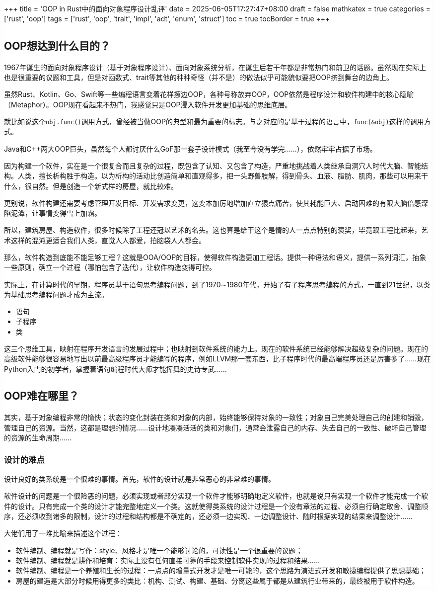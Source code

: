 +++
title = 'OOP in Rust中的面向对象程序设计乱评'
date = 2025-06-05T17:27:47+08:00
draft = false
mathkatex = true
categories = ['rust', 'oop']
tags = ['rust', 'oop', 'trait', 'impl', 'adt', 'enum', 'struct']
toc = true
tocBorder = true
+++


## OOP想达到什么目的？

1967年诞生的面向对象程序设计（基于对象程序设计）、面向对象系统分析，在诞生后若干年都是非常热门和前卫的话题。虽然现在实际上也是很重要的议题和工具，但是对函数式、trait等其他的种种奇怪（并不是）的做法似乎可能貌似要把OOP挤到舞台的边角上。

虽然Rust、Kotlin、Go、Swift等一些编程语言变着花样擦边OOP，各种号称放弃OOP，OOP依然是程序设计和软件构建中的核心隐喻（Metaphor）。OOP现在看起来不热门，我感觉只是OOP浸入软件开发更加基础的思维底层。

就比如说这个`obj.func()`调用方式，曾经被当做OOP的典型和最为重要的标志。与之对应的是基于过程的语言中，`func(&obj)`这样的调用方式。

Java和C++两大OOP巨头，虽然每个人都讨厌什么GoF那一套子设计模式（我至今没有学完……），依然牢牢占据了市场。

因为构建一个软件，实在是一个很复合而且复杂的过程，既包含了认知、又包含了构造，严重地挑战着人类继承自洞穴人时代大脑、智能结构。人类，擅长析构胜于构造。以为析构的活动比创造简单和直观得多，把一头野兽肢解，得到骨头、血液、脂肪、肌肉，那些可以用来干什么，很自然。但是创造一个新式样的房屋，就比较难。

更别说，软件构建还需要考虑管理开发目标、开发需求变更，这变本加厉地增加直立猿点痛苦，使其耗能巨大、启动困难的有限大脑倍感深陷泥潭，让事情变得雪上加霜。

所以，建筑房屋、构造软件，很多时候除了工程还冠以艺术的名头。这也算是给干这个是情的人一点点特别的褒奖，毕竟跟工程比起来，艺术这样的混沌更适合我们人类，直觉人人都爱，拍脑袋人人都会。

那么，软件构造到底能不能足够工程？这就是OOA/OOP的目标，使得软件构造更加工程话。提供一种语法和语义，提供一系列词汇，抽象一些原则，确立一个过程（哪怕包含了迭代），让软件构造变得可控。

实际上，在计算时代的早期，程序员基于语句思考编程问题，到了1970$\sim$1980年代，开始了有子程序思考编程的方式，一直到21世纪，以类为基础思考编程问题才成为主流。

- 语句
- 子程序
- 类

这三个思维工具，映射在程序开发语言的发展过程中；也映射到软件系统的能力上。现在的软件系统已经能够解决超级复杂的问题。现在的高级软件能够很容易地写出以前最高级程序员才能编写的程序，例如LLVM那一套东西，比子程序时代的最高端程序员还是厉害多了……现在Python入门的初学者，掌握着语句编程时代大师才能挥舞的史诗专武……

## OOP难在哪里？

其实，基于对象编程非常的愉快；状态的变化封装在类和对象的内部，始终能够保持对象的一致性；对象自己完美处理自己的创建和销毁，管理自己的资源。当然，这都是理想的情况……设计地凑凑活活的类和对象们，通常会泄露自己的内存、失去自己的一致性、破坏自己管理的资源的生命周期……

### 设计的难点

设计良好的类系统是一个很难的事情。首先，软件的设计就是非常恶心的非常难的事情。

软件设计的问题是一个很险恶的问题，必须实现或者部分实现一个软件才能够明确地定义软件，也就是说只有实现一个软件才能完成一个软件的设计。只有完成一个类的设计才能完整地定义一个类。这就使得类系统的设计过程是一个没有章法的过程、必须自行确定取舍、调整顺序，还必须收到诸多的限制，设计的过程和结构都是不确定的，还必须一边实现、一边调整设计、随时根据实现的结果来调整设计……

大佬们用了一堆比喻来描述这个过程：

- 软件编制、编程就是写作：style、风格才是唯一个能够讨论的，可读性是一个很重要的议题；
- 软件编制、编程就是耕作和培育：实际上没有任何直接可靠的手段来控制软件实现的过程和结果……
- 软件编制、编程是一个养殖和生长的过程：一点点的增量式开发才是唯一可能的，这个思路为演进式开发和敏捷编程提供了思想基础；
- 房屋的建造是大部分时候用得更多的类比：机构、测试、构建、基础、分离这些属于都是从建筑行业带来的，最终被用于软件构造。
